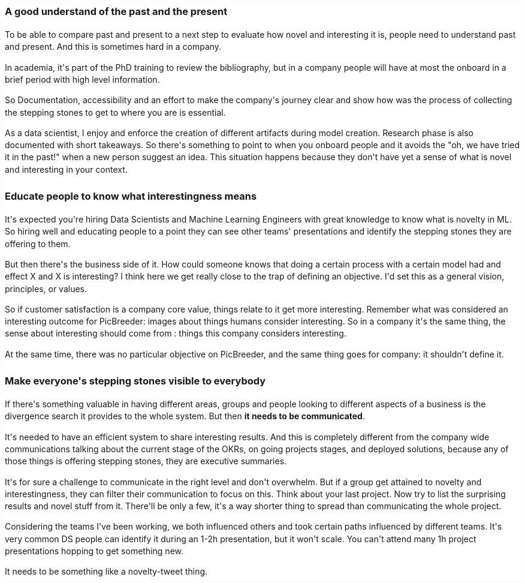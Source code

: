 ### A good understand of the past and the present

To be able to compare past and present to a next step to evaluate how novel and interesting it is, people need to understand past and present. And this is sometimes hard in a company.

In academia, it's part of the PhD training to review the bibliography, but in a company people will have at most the onboard in a brief period with high level information.

So Documentation, accessibility and an effort to make the company's journey clear and show how was the process of collecting the stepping stones to get to where you are is essential.

As a data scientist, I enjoy and enforce the creation of different artifacts during model creation. Research phase is also documented with short takeaways. So there's something to point to when you onboard people and it avoids the "oh, we have tried it in the past!" when a new person suggest an idea. This situation happens because they don't have yet a sense of what is novel and interesting in your context.

### Educate people to know what interestingness means

It's expected you're hiring Data Scientists and Machine Learning Engineers with great knowledge to know what is novelty in ML. So hiring well and educating people to a point they can see other teams' presentations and identify the stepping stones they are offering to them.

But then there's the business side of it. How could someone knows that doing a certain process with a certain model had and effect X and X is interesting? I think here we get really close to the trap of defining an objective. I'd set this as a general vision, principles, or values.

So if customer satisfaction is a company core value, things relate to it get more interesting. Remember what was considered an interesting outcome for PicBreeder: images about things humans consider interesting. So in a company it's the same thing, the sense about interesting should come from : things this company considers interesting.

At the same time, there was no particular objective on PicBreeder, and the same thing goes for company: it shouldn't define it.

### Make everyone's stepping stones visible to everybody

If there's something valuable in having different areas, groups and people looking to different aspects of a business is the divergence search it provides to the whole system. But then **it needs to be communicated**.

It's needed to have an efficient system to share interesting results. And this is completely different from the company wide communications talking about the current stage of the OKRs, on going projects stages, and deployed solutions, because any of those things is offering stepping stones, they are executive summaries.

It's for sure a challenge to communicate in the right level and don't overwhelm. But if a group get attained to novelty and interestingness, they can filter their communication to focus on this. Think about your last project. Now try to list the surprising results and novel stuff from it. There'll be only a few, it's a way shorter thing to spread than communicating the whole project.

Considering the teams I've been working, we both influenced others and took certain paths influenced by different teams. It's very common DS people can identify it during an 1-2h presentation, but it won't scale. You can't attend many 1h project presentations hopping to get something new.

It needs to be something like a novelty-tweet thing.
